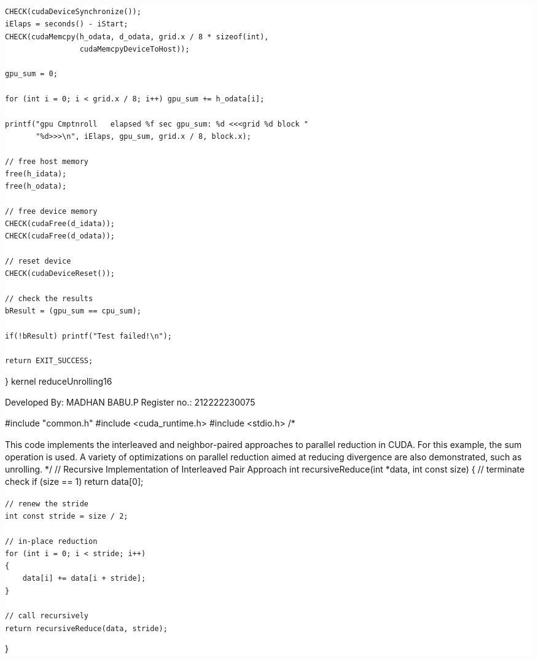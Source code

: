 ```
CHECK(cudaDeviceSynchronize());
iElaps = seconds() - iStart;
CHECK(cudaMemcpy(h_odata, d_odata, grid.x / 8 * sizeof(int),
                 cudaMemcpyDeviceToHost));

gpu_sum = 0;

for (int i = 0; i < grid.x / 8; i++) gpu_sum += h_odata[i];

printf("gpu Cmptnroll   elapsed %f sec gpu_sum: %d <<<grid %d block "
       "%d>>>\n", iElaps, gpu_sum, grid.x / 8, block.x);

// free host memory
free(h_idata);
free(h_odata);

// free device memory
CHECK(cudaFree(d_idata));
CHECK(cudaFree(d_odata));

// reset device
CHECK(cudaDeviceReset());

// check the results
bResult = (gpu_sum == cpu_sum);

if(!bResult) printf("Test failed!\n");

return EXIT_SUCCESS;
```
}
kernel reduceUnrolling16

Developed By: MADHAN BABU.P
Register no.: 212222230075

#include "common.h" #include <cuda_runtime.h> #include <stdio.h>
/*

This code implements the interleaved and neighbor-paired approaches to
parallel reduction in CUDA. For this example, the sum operation is used. A
variety of optimizations on parallel reduction aimed at reducing divergence
are also demonstrated, such as unrolling. */
// Recursive Implementation of Interleaved Pair Approach int recursiveReduce(int *data, int const size) { // terminate check if (size == 1) return data[0];
```
// renew the stride
int const stride = size / 2;

// in-place reduction
for (int i = 0; i < stride; i++)
{
    data[i] += data[i + stride];
}

// call recursively
return recursiveReduce(data, stride);
```
}
